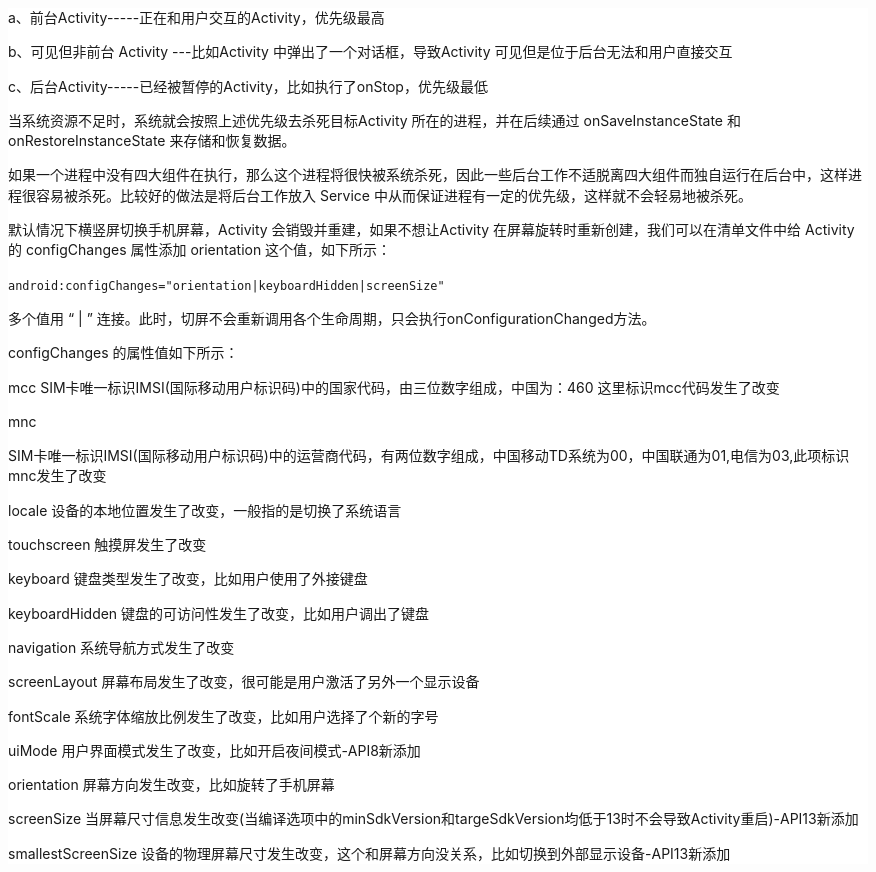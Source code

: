 a、前台Activity-----正在和用户交互的Activity，优先级最高

b、可见但非前台 Activity ---比如Activity 中弹出了一个对话框，导致Activity 可见但是位于后台无法和用户直接交互

 c、后台Activity-----已经被暂停的Activity，比如执行了onStop，优先级最低

  当系统资源不足时，系统就会按照上述优先级去杀死目标Activity 所在的进程，并在后续通过 onSaveInstanceState 和 onRestoreInstanceState 来存储和恢复数据。

如果一个进程中没有四大组件在执行，那么这个进程将很快被系统杀死，因此一些后台工作不适脱离四大组件而独自运行在后台中，这样进程很容易被杀死。比较好的做法是将后台工作放入 Service 中从而保证进程有一定的优先级，这样就不会轻易地被杀死。

  默认情况下横竖屏切换手机屏幕，Activity 会销毁并重建，如果不想让Activity 在屏幕旋转时重新创建，我们可以在清单文件中给 Activity 的 configChanges 属性添加 orientation 这个值，如下所示：

```xml
android:configChanges="orientation|keyboardHidden|screenSize"
```

多个值用 “ | ” 连接。此时，切屏不会重新调用各个生命周期，只会执行onConfigurationChanged方法。

configChanges 的属性值如下所示：

mcc
	SIM卡唯一标识IMSI(国际移动用户标识码)中的国家代码，由三位数字组成，中国为：460 这里标识mcc代码发生了改变

mnc


​	SIM卡唯一标识IMSI(国际移动用户标识码)中的运营商代码，有两位数字组成，中国移动TD系统为00，中国联通为01,电信为03,此项标识mnc发生了改变

locale
	设备的本地位置发生了改变，一般指的是切换了系统语言

touchscreen
	触摸屏发生了改变

keyboard
	键盘类型发生了改变，比如用户使用了外接键盘

keyboardHidden
	键盘的可访问性发生了改变，比如用户调出了键盘

navigation
	系统导航方式发生了改变

screenLayout
	屏幕布局发生了改变，很可能是用户激活了另外一个显示设备

fontScale
	系统字体缩放比例发生了改变，比如用户选择了个新的字号

uiMode
	用户界面模式发生了改变，比如开启夜间模式-API8新添加

orientation
	屏幕方向发生改变，比如旋转了手机屏幕

screenSize
	当屏幕尺寸信息发生改变(当编译选项中的minSdkVersion和targeSdkVersion均低于13时不会导致Activity重启)-API13新添加

smallestScreenSize
	设备的物理屏幕尺寸发生改变，这个和屏幕方向没关系，比如切换到外部显示设备-API13新添加
